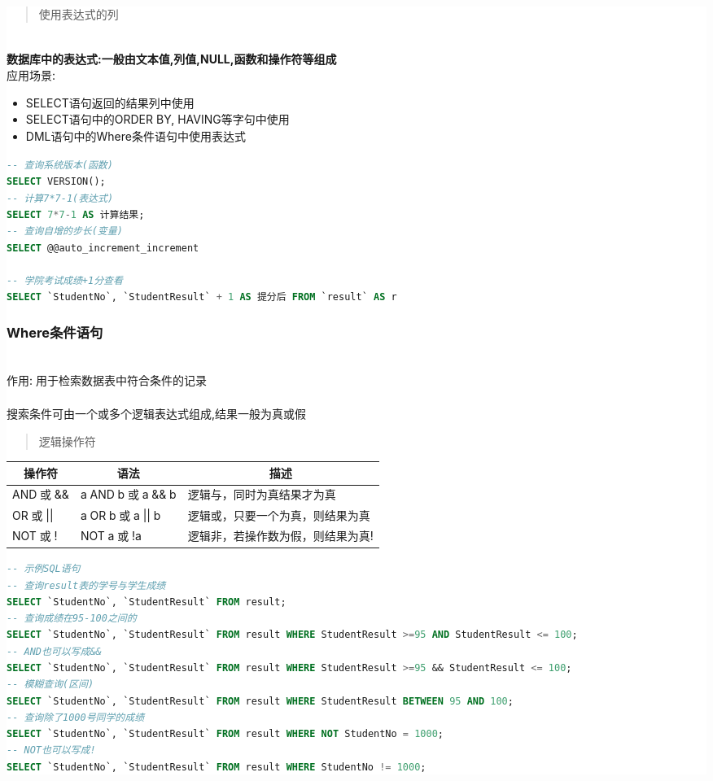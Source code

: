 
> 使用表达式的列


<br />**数据库中的表达式:一般由文本值,列值,NULL,函数和操作符等组成**<br />应用场景:<br />

- SELECT语句返回的结果列中使用
- SELECT语句中的ORDER BY, HAVING等字句中使用
- DML语句中的Where条件语句中使用表达式



```sql
-- 查询系统版本(函数)
SELECT VERSION();
-- 计算7*7-1(表达式)
SELECT 7*7-1 AS 计算结果;
-- 查询自增的步长(变量)
SELECT @@auto_increment_increment

-- 学院考试成绩+1分查看
SELECT `StudentNo`, `StudentResult` + 1 AS 提分后 FROM `result` AS r
```


<a name="5719dc76"></a>
### Where条件语句

<br />作用: 用于检索数据表中符合条件的记录<br />
<br />搜索条件可由一个或多个逻辑表达式组成,结果一般为真或假<br />

> 逻辑操作符

| 操作符 | 语法 | 描述 |
| --- | --- | --- |
| AND 或 && | a AND b 或 a && b | 逻辑与，同时为真结果才为真 |
| OR 或 &#124;&#124; | a OR b 或 a &#124;&#124; b | 逻辑或，只要一个为真，则结果为真 |
| NOT 或 ! | NOT a 或 !a | 逻辑非，若操作数为假，则结果为真! |



```sql
-- 示例SQL语句
-- 查询result表的学号与学生成绩
SELECT `StudentNo`, `StudentResult` FROM result;
-- 查询成绩在95-100之间的
SELECT `StudentNo`, `StudentResult` FROM result WHERE StudentResult >=95 AND StudentResult <= 100;
-- AND也可以写成&&
SELECT `StudentNo`, `StudentResult` FROM result WHERE StudentResult >=95 && StudentResult <= 100;
-- 模糊查询(区间)
SELECT `StudentNo`, `StudentResult` FROM result WHERE StudentResult BETWEEN 95 AND 100;
-- 查询除了1000号同学的成绩
SELECT `StudentNo`, `StudentResult` FROM result WHERE NOT StudentNo = 1000;
-- NOT也可以写成!
SELECT `StudentNo`, `StudentResult` FROM result WHERE StudentNo != 1000;
```
